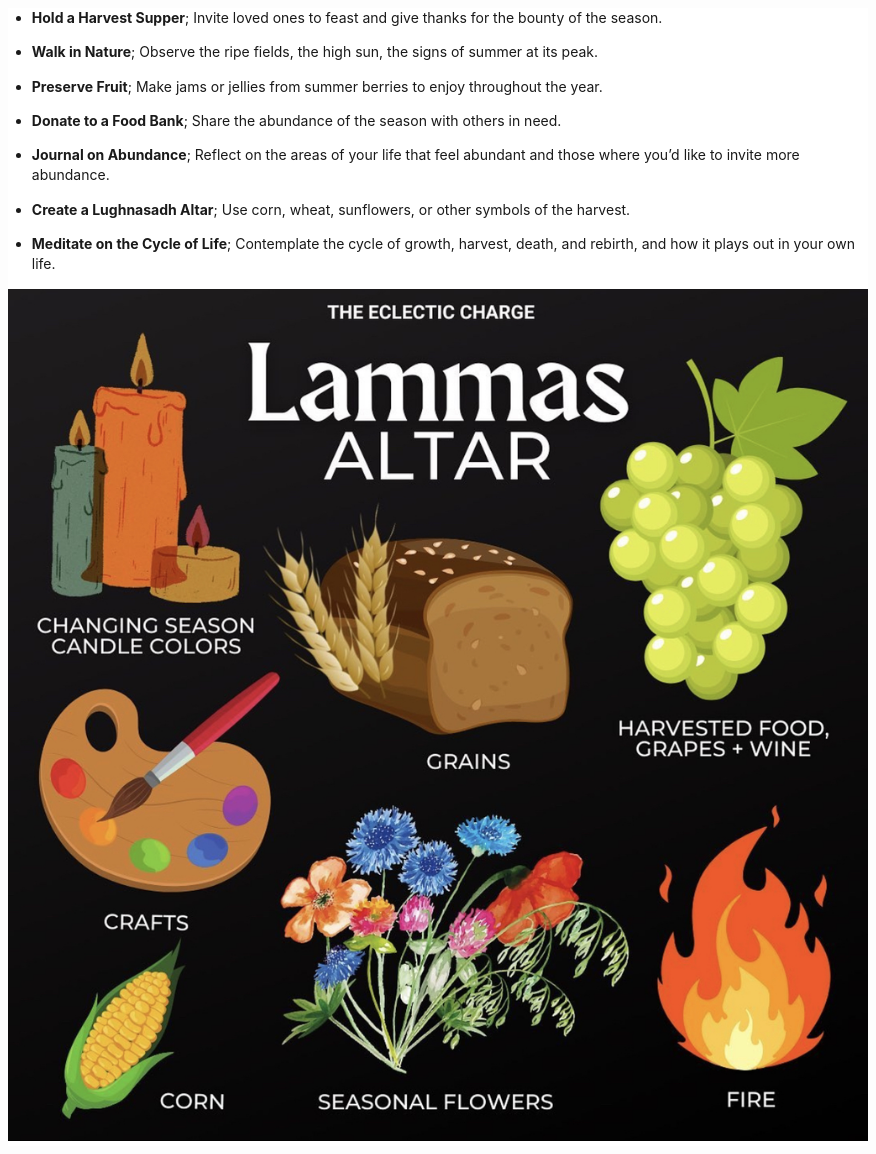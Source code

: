 - **Hold a Harvest Supper**; Invite loved ones to feast and give thanks for the bounty of the season.

- **Walk in Nature**; Observe the ripe fields, the high sun, the signs of summer at its peak.

- **Preserve Fruit**; Make jams or jellies from summer berries to enjoy throughout the year.

- **Donate to a Food Bank**; Share the abundance of the season with others in need.

- **Journal on Abundance**; Reflect on the areas of your life that feel abundant and those where you’d like to invite more abundance.

- **Create a Lughnasadh Altar**; Use corn, wheat, sunflowers, or other symbols of the harvest.

- **Meditate on the Cycle of Life**; Contemplate the cycle of growth, harvest, death, and rebirth, and how it plays out in your own life.

![Altar](/info/sabbats/images/LammasAltar.jpg)